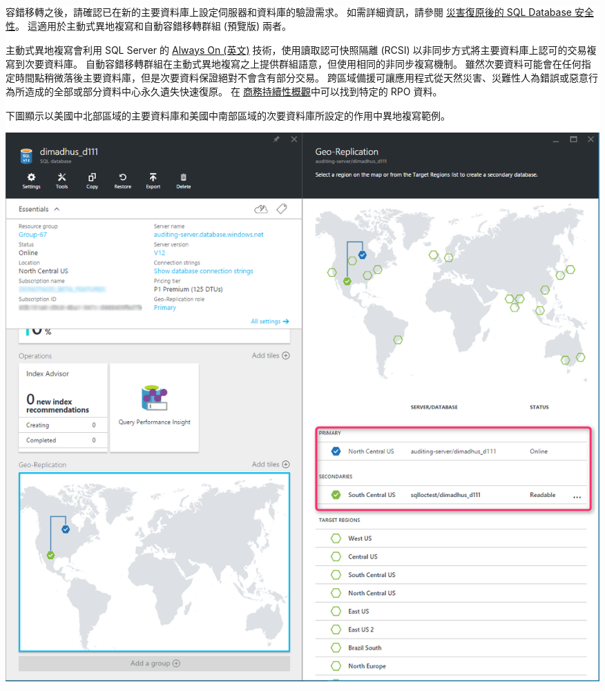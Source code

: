 容錯移轉之後，請確認已在新的主要資料庫上設定伺服器和資料庫的驗證需求。 如需詳細資訊，請參閱 [災害復原後的 SQL Database 安全性](sql-database-geo-replication-security-config.md)。 這適用於主動式異地複寫和自動容錯移轉群組 (預覽版) 兩者。

主動式異地複寫會利用 SQL Server 的 [Always On (英文)](https://docs.microsoft.com/sql/database-engine/availability-groups/windows/overview-of-always-on-availability-groups-sql-server) 技術，使用讀取認可快照隔離 (RCSI) 以非同步方式將主要資料庫上認可的交易複寫到次要資料庫。 自動容錯移轉群組在主動式異地複寫之上提供群組語意，但使用相同的非同步複寫機制。 雖然次要資料可能會在任何指定時間點稍微落後主要資料庫，但是次要資料保證絕對不會含有部分交易。 跨區域備援可讓應用程式從天然災害、災難性人為錯誤或惡意行為所造成的全部或部分資料中心永久遺失快速復原。 在 [商務持續性概觀](sql-database-business-continuity.md)中可以找到特定的 RPO 資料。

下圖顯示以美國中北部區域的主要資料庫和美國中南部區域的次要資料庫所設定的作用中異地複寫範例。

![異地複寫關聯性](./media/sql-database-active-geo-replication/geo-replication-relationship.png)
